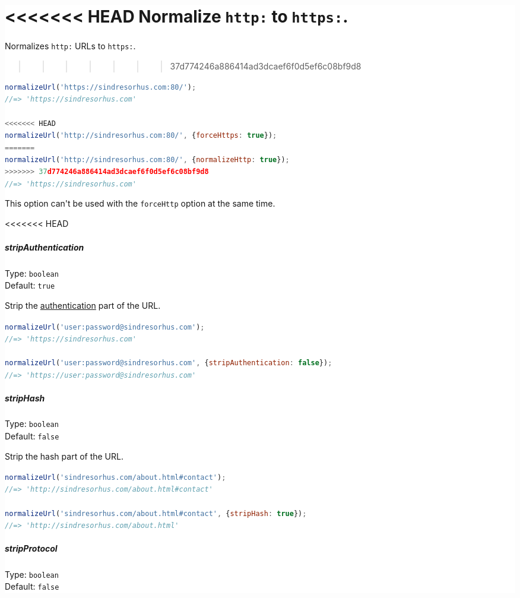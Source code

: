 <<<<<<< HEAD
Normalize `http:` to `https:`.
=======
Normalizes `http:` URLs to `https:`.
>>>>>>> 37d774246a886414ad3dcaef6f0d5ef6c08bf9d8

```js
normalizeUrl('https://sindresorhus.com:80/');
//=> 'https://sindresorhus.com'

<<<<<<< HEAD
normalizeUrl('http://sindresorhus.com:80/', {forceHttps: true});
=======
normalizeUrl('http://sindresorhus.com:80/', {normalizeHttp: true});
>>>>>>> 37d774246a886414ad3dcaef6f0d5ef6c08bf9d8
//=> 'https://sindresorhus.com'
```

This option can't be used with the `forceHttp` option at the same time.

<<<<<<< HEAD
##### stripAuthentication

Type: `boolean`<br>
Default: `true`

Strip the [authentication](https://en.wikipedia.org/wiki/Basic_access_authentication) part of the URL.

```js
normalizeUrl('user:password@sindresorhus.com');
//=> 'https://sindresorhus.com'

normalizeUrl('user:password@sindresorhus.com', {stripAuthentication: false});
//=> 'https://user:password@sindresorhus.com'
```

##### stripHash

Type: `boolean`<br>
Default: `false`

Strip the hash part of the URL.

```js
normalizeUrl('sindresorhus.com/about.html#contact');
//=> 'http://sindresorhus.com/about.html#contact'

normalizeUrl('sindresorhus.com/about.html#contact', {stripHash: true});
//=> 'http://sindresorhus.com/about.html'
```

##### stripProtocol

Type: `boolean`<br>
Default: `false`
